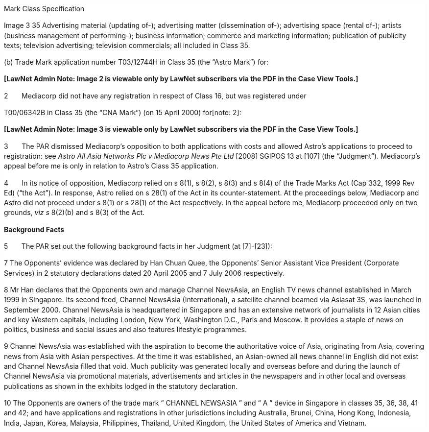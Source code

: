  Mark Class Specification 

 Image 3 35 Advertising material (updating of-); advertising matter (dissemination of-); advertising space (rental of-); artists (business management of performing-); business information; commerce and marketing information; publication of publicity texts; television advertising; television commercials; all included in Class 35. 

 (b) Trade Mark application number T03/12744H in Class 35 (the “Astro Mark”) for: 

**[LawNet Admin Note: Image 2 is viewable only by LawNet subscribers via the PDF in the Case View Tools.]** 

2       Mediacorp did not have any registration in respect of Class 16, but was registered under 

T00/06342B in Class 35 (the “CNA Mark”) (on 15 April 2000) for[note: 2]: 

**[LawNet Admin Note: Image 3 is viewable only by LawNet subscribers via the PDF in the Case View Tools.]** 

3       The PAR dismissed Mediacorp’s opposition to both applications with costs and allowed Astro’s applications to proceed to registration: see _Astro All Asia Networks Plc v Mediacorp News Pte Ltd_ [2008] SGIPOS 13 at [107] (the “Judgment”). Mediacorp’s appeal before me is only in relation to Astro’s Class 35 application. 


4       In its notice of opposition, Mediacorp relied on s 8(1), s 8(2), s 8(3) and s 8(4) of the Trade Marks Act (Cap 332, 1999 Rev Ed) (“the Act”). In response, Astro relied on s 28(1) of the Act in its counter-statement. At the proceedings below, Mediacorp and Astro did not proceed under s 8(1) or s 28(1) of the Act respectively. In the appeal before me, Mediacorp proceeded only on two grounds, _viz s_ 8(2)(b) and s 8(3) of the Act. 

**Background Facts** 

5       The PAR set out the following background facts in her Judgment (at [7]-[23]): 

 7 The Opponents’ evidence was declared by Han Chuan Quee, the Opponents’ Senior Assistant Vice President (Corporate Services) in 2 statutory declarations dated 20 April 2005 and 7 July 2006 respectively. 

 8 Mr Han declares that the Opponents own and manage Channel NewsAsia, an English TV news channel established in March 1999 in Singapore. Its second feed, Channel NewsAsia (International), a satellite channel beamed via Asiasat 3S, was launched in September 2000. Channel NewsAsia is headquartered in Singapore and has an extensive network of journalists in 12 Asian cities and key Western capitals, including London, New York, Washington D.C., Paris and Moscow. It provides a staple of news on politics, business and social issues and also features lifestyle programmes. 

 9 Channel NewsAsia was established with the aspiration to become the authoritative voice of Asia, originating from Asia, covering news from Asia with Asian perspectives. At the time it was established, an Asian-owned all news channel in English did not exist and Channel NewsAsia filled that void. Much publicity was generated locally and overseas before and during the launch of Channel NewsAsia via promotional materials, advertisements and articles in the newspapers and in other local and overseas publications as shown in the exhibits lodged in the statutory declaration. 

 10 The Opponents are owners of the trade mark “ CHANNEL NEWSASIA ” and “ A ” device in Singapore in classes 35, 36, 38, 41 and 42; and have applications and registrations in other jurisdictions including Australia, Brunei, China, Hong Kong, Indonesia, India, Japan, Korea, Malaysia, Philippines, Thailand, United Kingdom, the United States of America and Vietnam. 
